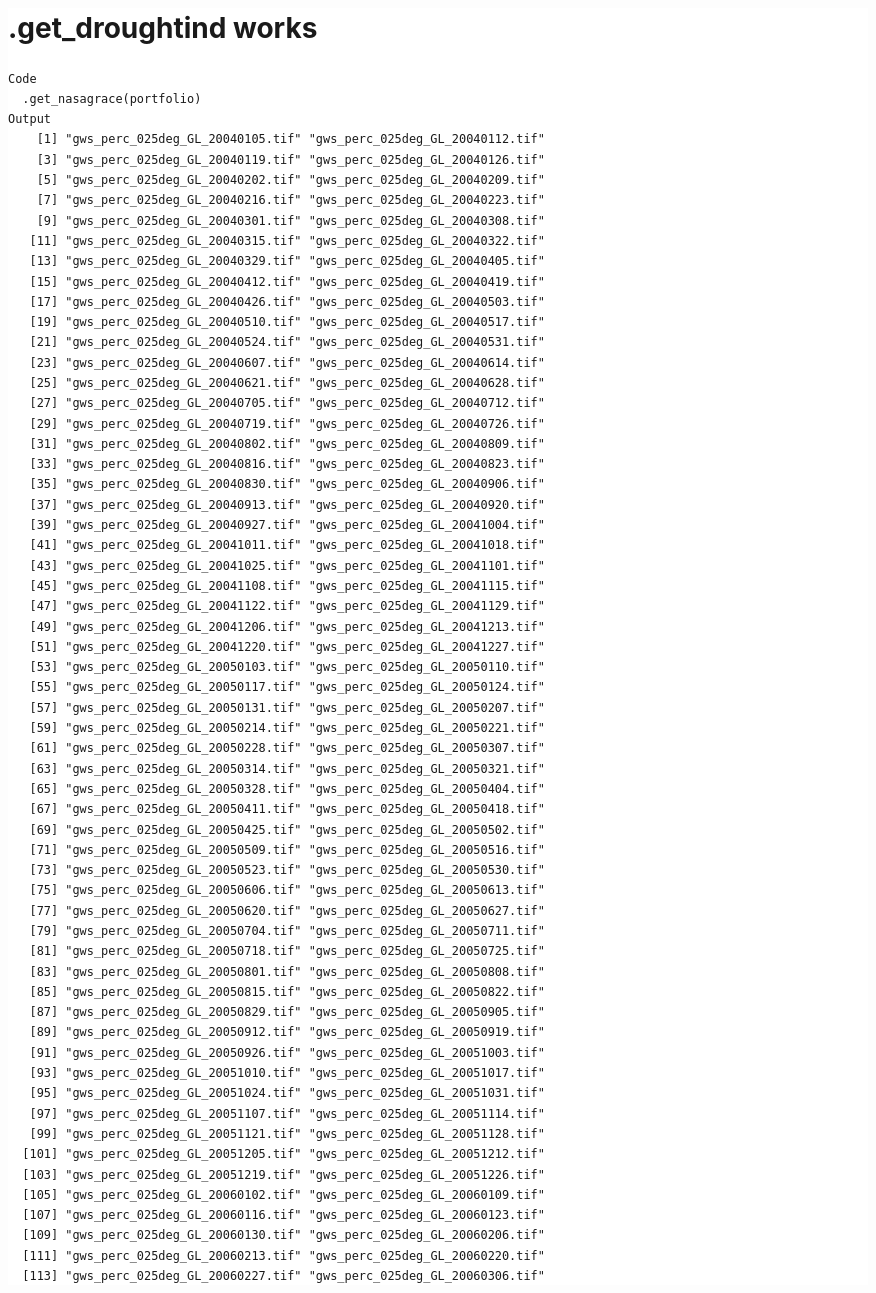 # .get_droughtind works

    Code
      .get_nasagrace(portfolio)
    Output
        [1] "gws_perc_025deg_GL_20040105.tif" "gws_perc_025deg_GL_20040112.tif"
        [3] "gws_perc_025deg_GL_20040119.tif" "gws_perc_025deg_GL_20040126.tif"
        [5] "gws_perc_025deg_GL_20040202.tif" "gws_perc_025deg_GL_20040209.tif"
        [7] "gws_perc_025deg_GL_20040216.tif" "gws_perc_025deg_GL_20040223.tif"
        [9] "gws_perc_025deg_GL_20040301.tif" "gws_perc_025deg_GL_20040308.tif"
       [11] "gws_perc_025deg_GL_20040315.tif" "gws_perc_025deg_GL_20040322.tif"
       [13] "gws_perc_025deg_GL_20040329.tif" "gws_perc_025deg_GL_20040405.tif"
       [15] "gws_perc_025deg_GL_20040412.tif" "gws_perc_025deg_GL_20040419.tif"
       [17] "gws_perc_025deg_GL_20040426.tif" "gws_perc_025deg_GL_20040503.tif"
       [19] "gws_perc_025deg_GL_20040510.tif" "gws_perc_025deg_GL_20040517.tif"
       [21] "gws_perc_025deg_GL_20040524.tif" "gws_perc_025deg_GL_20040531.tif"
       [23] "gws_perc_025deg_GL_20040607.tif" "gws_perc_025deg_GL_20040614.tif"
       [25] "gws_perc_025deg_GL_20040621.tif" "gws_perc_025deg_GL_20040628.tif"
       [27] "gws_perc_025deg_GL_20040705.tif" "gws_perc_025deg_GL_20040712.tif"
       [29] "gws_perc_025deg_GL_20040719.tif" "gws_perc_025deg_GL_20040726.tif"
       [31] "gws_perc_025deg_GL_20040802.tif" "gws_perc_025deg_GL_20040809.tif"
       [33] "gws_perc_025deg_GL_20040816.tif" "gws_perc_025deg_GL_20040823.tif"
       [35] "gws_perc_025deg_GL_20040830.tif" "gws_perc_025deg_GL_20040906.tif"
       [37] "gws_perc_025deg_GL_20040913.tif" "gws_perc_025deg_GL_20040920.tif"
       [39] "gws_perc_025deg_GL_20040927.tif" "gws_perc_025deg_GL_20041004.tif"
       [41] "gws_perc_025deg_GL_20041011.tif" "gws_perc_025deg_GL_20041018.tif"
       [43] "gws_perc_025deg_GL_20041025.tif" "gws_perc_025deg_GL_20041101.tif"
       [45] "gws_perc_025deg_GL_20041108.tif" "gws_perc_025deg_GL_20041115.tif"
       [47] "gws_perc_025deg_GL_20041122.tif" "gws_perc_025deg_GL_20041129.tif"
       [49] "gws_perc_025deg_GL_20041206.tif" "gws_perc_025deg_GL_20041213.tif"
       [51] "gws_perc_025deg_GL_20041220.tif" "gws_perc_025deg_GL_20041227.tif"
       [53] "gws_perc_025deg_GL_20050103.tif" "gws_perc_025deg_GL_20050110.tif"
       [55] "gws_perc_025deg_GL_20050117.tif" "gws_perc_025deg_GL_20050124.tif"
       [57] "gws_perc_025deg_GL_20050131.tif" "gws_perc_025deg_GL_20050207.tif"
       [59] "gws_perc_025deg_GL_20050214.tif" "gws_perc_025deg_GL_20050221.tif"
       [61] "gws_perc_025deg_GL_20050228.tif" "gws_perc_025deg_GL_20050307.tif"
       [63] "gws_perc_025deg_GL_20050314.tif" "gws_perc_025deg_GL_20050321.tif"
       [65] "gws_perc_025deg_GL_20050328.tif" "gws_perc_025deg_GL_20050404.tif"
       [67] "gws_perc_025deg_GL_20050411.tif" "gws_perc_025deg_GL_20050418.tif"
       [69] "gws_perc_025deg_GL_20050425.tif" "gws_perc_025deg_GL_20050502.tif"
       [71] "gws_perc_025deg_GL_20050509.tif" "gws_perc_025deg_GL_20050516.tif"
       [73] "gws_perc_025deg_GL_20050523.tif" "gws_perc_025deg_GL_20050530.tif"
       [75] "gws_perc_025deg_GL_20050606.tif" "gws_perc_025deg_GL_20050613.tif"
       [77] "gws_perc_025deg_GL_20050620.tif" "gws_perc_025deg_GL_20050627.tif"
       [79] "gws_perc_025deg_GL_20050704.tif" "gws_perc_025deg_GL_20050711.tif"
       [81] "gws_perc_025deg_GL_20050718.tif" "gws_perc_025deg_GL_20050725.tif"
       [83] "gws_perc_025deg_GL_20050801.tif" "gws_perc_025deg_GL_20050808.tif"
       [85] "gws_perc_025deg_GL_20050815.tif" "gws_perc_025deg_GL_20050822.tif"
       [87] "gws_perc_025deg_GL_20050829.tif" "gws_perc_025deg_GL_20050905.tif"
       [89] "gws_perc_025deg_GL_20050912.tif" "gws_perc_025deg_GL_20050919.tif"
       [91] "gws_perc_025deg_GL_20050926.tif" "gws_perc_025deg_GL_20051003.tif"
       [93] "gws_perc_025deg_GL_20051010.tif" "gws_perc_025deg_GL_20051017.tif"
       [95] "gws_perc_025deg_GL_20051024.tif" "gws_perc_025deg_GL_20051031.tif"
       [97] "gws_perc_025deg_GL_20051107.tif" "gws_perc_025deg_GL_20051114.tif"
       [99] "gws_perc_025deg_GL_20051121.tif" "gws_perc_025deg_GL_20051128.tif"
      [101] "gws_perc_025deg_GL_20051205.tif" "gws_perc_025deg_GL_20051212.tif"
      [103] "gws_perc_025deg_GL_20051219.tif" "gws_perc_025deg_GL_20051226.tif"
      [105] "gws_perc_025deg_GL_20060102.tif" "gws_perc_025deg_GL_20060109.tif"
      [107] "gws_perc_025deg_GL_20060116.tif" "gws_perc_025deg_GL_20060123.tif"
      [109] "gws_perc_025deg_GL_20060130.tif" "gws_perc_025deg_GL_20060206.tif"
      [111] "gws_perc_025deg_GL_20060213.tif" "gws_perc_025deg_GL_20060220.tif"
      [113] "gws_perc_025deg_GL_20060227.tif" "gws_perc_025deg_GL_20060306.tif"